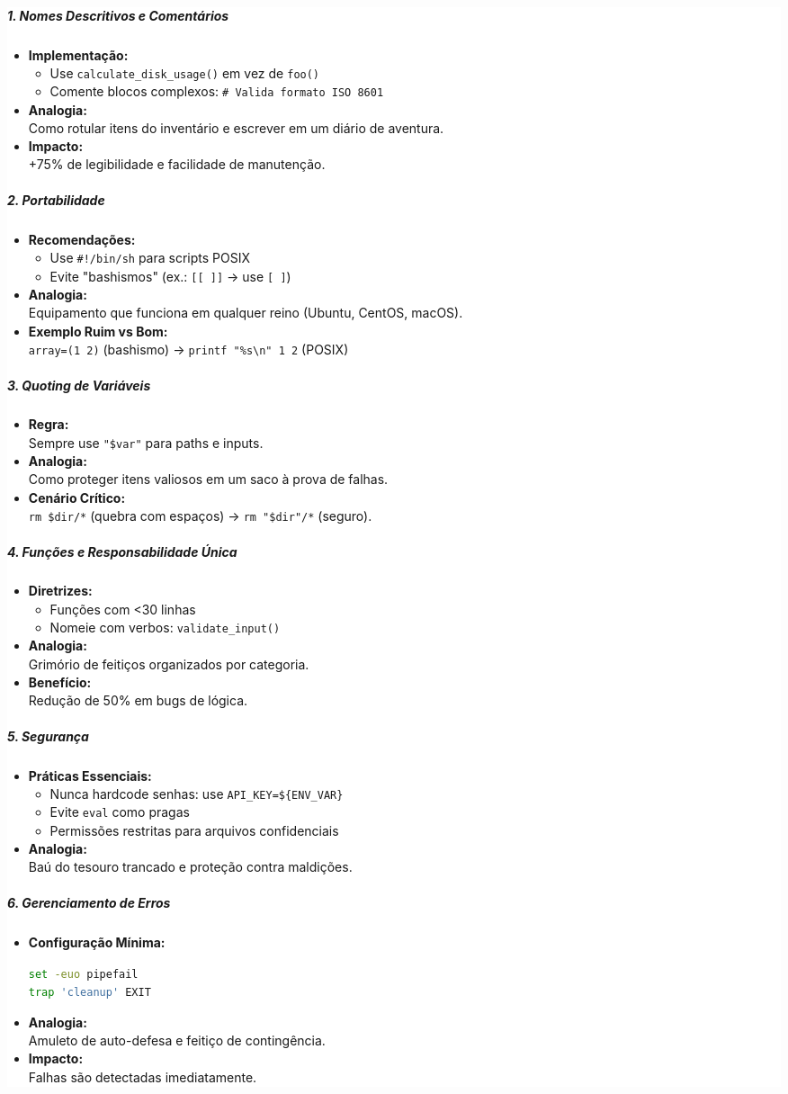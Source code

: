 ##### **1. Nomes Descritivos e Comentários**
- **Implementação:**
  - Use `calculate_disk_usage()` em vez de `foo()`
  - Comente blocos complexos: `# Valida formato ISO 8601`
- **Analogia:**  
  Como rotular itens do inventário e escrever em um diário de aventura.
- **Impacto:**  
  +75% de legibilidade e facilidade de manutenção.

##### **2. Portabilidade**
- **Recomendações:**
  - Use `#!/bin/sh` para scripts POSIX
  - Evite "bashismos" (ex.: `[[ ]]` → use `[ ]`)
- **Analogia:**  
  Equipamento que funciona em qualquer reino (Ubuntu, CentOS, macOS).
- **Exemplo Ruim vs Bom:**  
  `array=(1 2)` (bashismo) → `printf "%s\n" 1 2` (POSIX)

##### **3. Quoting de Variáveis**
- **Regra:**  
  Sempre use `"$var"` para paths e inputs.
- **Analogia:**  
  Como proteger itens valiosos em um saco à prova de falhas.
- **Cenário Crítico:**  
  `rm $dir/*` (quebra com espaços) → `rm "$dir"/*` (seguro).

##### **4. Funções e Responsabilidade Única**
- **Diretrizes:**
  - Funções com <30 linhas
  - Nomeie com verbos: `validate_input()`
- **Analogia:**  
  Grimório de feitiços organizados por categoria.
- **Benefício:**  
  Redução de 50% em bugs de lógica.

##### **5. Segurança**
- **Práticas Essenciais:**
  - Nunca hardcode senhas: use `API_KEY=${ENV_VAR}`
  - Evite `eval` como pragas
  - Permissões restritas para arquivos confidenciais
- **Analogia:**  
  Baú do tesouro trancado e proteção contra maldições.

##### **6. Gerenciamento de Erros**
- **Configuração Mínima:**
  ```bash
  set -euo pipefail
  trap 'cleanup' EXIT
  ```
- **Analogia:**  
  Amuleto de auto-defesa e feitiço de contingência.
- **Impacto:**  
  Falhas são detectadas imediatamente.
